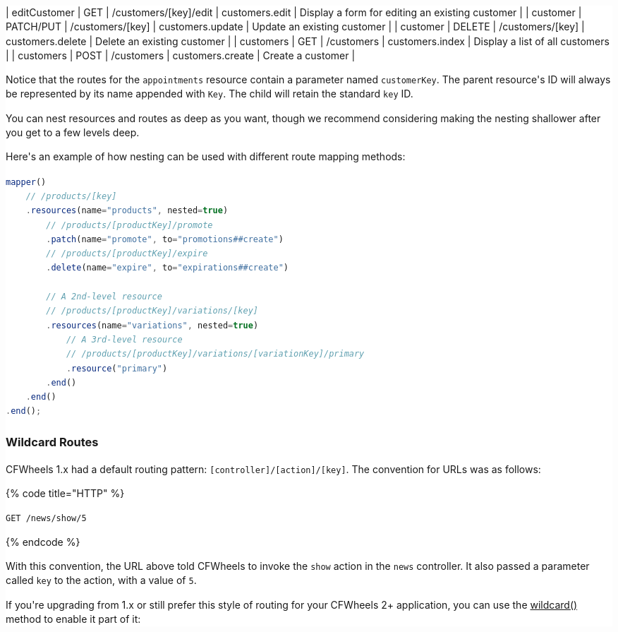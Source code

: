| editCustomer            | GET       | /customers/\[key]/edit                             | customers.edit      | Display a form for editing an existing customer                            |
| customer                | PATCH/PUT | /customers/\[key]                                  | customers.update    | Update an existing customer                                                |
| customer                | DELETE    | /customers/\[key]                                  | customers.delete    | Delete an existing customer                                                |
| customers               | GET       | /customers                                         | customers.index     | Display a list of all customers                                            |
| customers               | POST      | /customers                                         | customers.create    | Create a customer                                                          |

Notice that the routes for the `appointments` resource contain a parameter named `customerKey`. The parent resource's ID will always be represented by its name appended with `Key`. The child will retain the standard `key` ID.

You can nest resources and routes as deep as you want, though we recommend considering making the nesting shallower after you get to a few levels deep.

Here's an example of how nesting can be used with different route mapping methods:

```javascript
mapper()
    // /products/[key]
    .resources(name="products", nested=true)
        // /products/[productKey]/promote
        .patch(name="promote", to="promotions##create")
        // /products/[productKey]/expire
        .delete(name="expire", to="expirations##create")

        // A 2nd-level resource
        // /products/[productKey]/variations/[key]
        .resources(name="variations", nested=true)
            // A 3rd-level resource
            // /products/[productKey]/variations/[variationKey]/primary
            .resource("primary")
        .end()
    .end()
.end();
```

### Wildcard Routes

CFWheels 1.x had a default routing pattern: `[controller]/[action]/[key]`. The convention for URLs was as follows:

{% code title="HTTP" %}
```http
GET /news/show/5
```
{% endcode %}

With this convention, the URL above told CFWheels to invoke the `show` action in the `news` controller. It also passed a parameter called `key` to the action, with a value of `5`.

If you're upgrading from 1.x or still prefer this style of routing for your CFWheels 2+ application, you can use the [wildcard()](https://api.cfwheels.org/mapper.wildcard.html) method to enable it part of it:&#x20;
